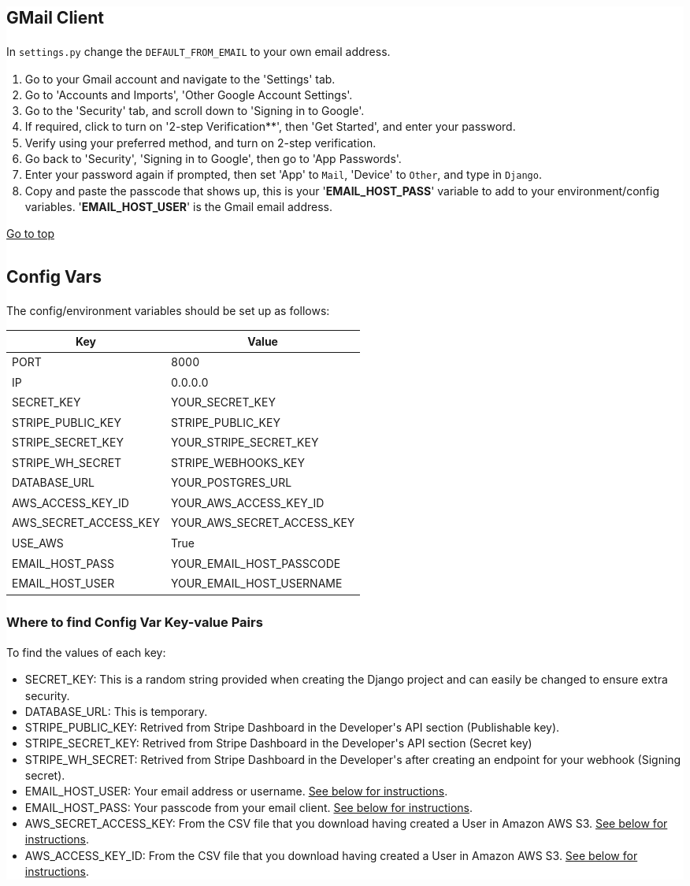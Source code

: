 ## GMail Client

In `settings.py` change the `DEFAULT_FROM_EMAIL` to your own email address.

1. Go to your Gmail account and navigate to the 'Settings' tab.
2. Go to 'Accounts and Imports', 'Other Google Account Settings'.
3. Go to the 'Security' tab, and scroll down to 'Signing in to Google'.
4. If required, click to turn on '2-step Verification**', then 'Get Started', and enter your password.
5. Verify using your preferred method, and turn on 2-step verification.
6. Go back to 'Security', 'Signing in to Google', then go to 'App Passwords'.
7. Enter your password again if prompted, then set 'App' to `Mail`, 'Device' to `Other`, and type in `Django`.
8. Copy and paste the passcode that shows up, this is your '**EMAIL_HOST_PASS**' variable to add to your environment/config variables. '**EMAIL_HOST_USER**' is the Gmail email address.


[Go to top](#introduction)

## Config Vars

The config/environment variables should be set up as follows:

| Key                    | Value                      |
| ---------------------- |--------------------------- |
| PORT                   | 8000                       |
| IP                     | 0.0.0.0                    |
| SECRET_KEY             | YOUR_SECRET_KEY            |
| STRIPE_PUBLIC_KEY      | STRIPE_PUBLIC_KEY          |
| STRIPE_SECRET_KEY      | YOUR_STRIPE_SECRET_KEY     |
| STRIPE_WH_SECRET       | STRIPE_WEBHOOKS_KEY        |
| DATABASE_URL           | YOUR_POSTGRES_URL          |
| AWS_ACCESS_KEY_ID      | YOUR_AWS_ACCESS_KEY_ID     |
| AWS_SECRET_ACCESS_KEY  | YOUR_AWS_SECRET_ACCESS_KEY |   
| USE_AWS                | True                       |
| EMAIL_HOST_PASS        | YOUR_EMAIL_HOST_PASSCODE   |
| EMAIL_HOST_USER        | YOUR_EMAIL_HOST_USERNAME   |


### Where to find Config Var Key-value Pairs 

To find the values of each key:

- SECRET_KEY: This is a random string provided when creating the Django project and can easily be changed to ensure extra security. 
- DATABASE_URL: This is temporary.
- STRIPE_PUBLIC_KEY: Retrived from Stripe Dashboard in the Developer's API section (Publishable key).
- STRIPE_SECRET_KEY: Retrived from Stripe Dashboard in the Developer's API section (Secret key)
- STRIPE_WH_SECRET: Retrived from Stripe Dashboard in the Developer's after creating an endpoint for your webhook (Signing secret).
- EMAIL_HOST_USER: Your email address or username. [See below for instructions](#smtp-setup).
- EMAIL_HOST_PASS: Your passcode from your email client. [See below for instructions](#smtp-setup).
- AWS_SECRET_ACCESS_KEY: From the CSV file that you download having created a User in Amazon AWS S3. [See below for instructions](#amazon-aws).
- AWS_ACCESS_KEY_ID: From the CSV file that you download having created a User in Amazon AWS S3. [See below for instructions](#amazon-aws).
